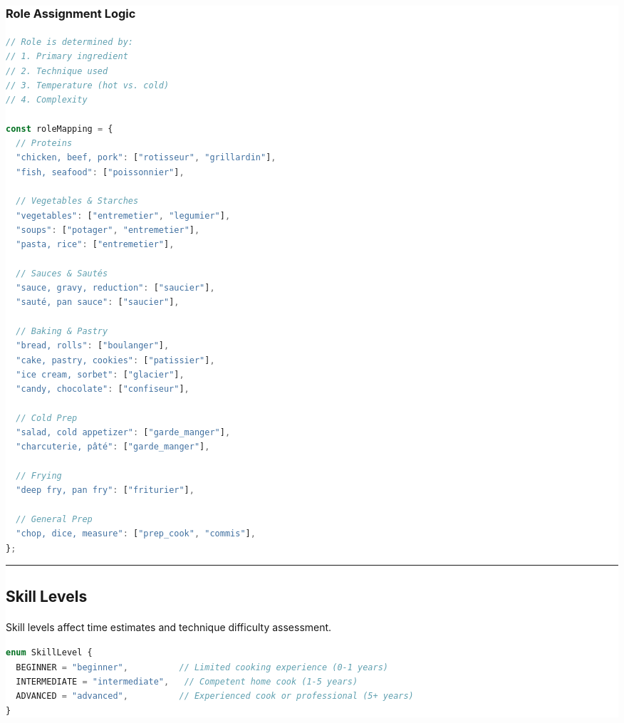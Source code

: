 ```typescript
```

### Role Assignment Logic

```typescript
// Role is determined by:
// 1. Primary ingredient
// 2. Technique used
// 3. Temperature (hot vs. cold)
// 4. Complexity

const roleMapping = {
  // Proteins
  "chicken, beef, pork": ["rotisseur", "grillardin"],
  "fish, seafood": ["poissonnier"],

  // Vegetables & Starches
  "vegetables": ["entremetier", "legumier"],
  "soups": ["potager", "entremetier"],
  "pasta, rice": ["entremetier"],

  // Sauces & Sautés
  "sauce, gravy, reduction": ["saucier"],
  "sauté, pan sauce": ["saucier"],

  // Baking & Pastry
  "bread, rolls": ["boulanger"],
  "cake, pastry, cookies": ["patissier"],
  "ice cream, sorbet": ["glacier"],
  "candy, chocolate": ["confiseur"],

  // Cold Prep
  "salad, cold appetizer": ["garde_manger"],
  "charcuterie, pâté": ["garde_manger"],

  // Frying
  "deep fry, pan fry": ["friturier"],

  // General Prep
  "chop, dice, measure": ["prep_cook", "commis"],
};
```

---

## Skill Levels

Skill levels affect time estimates and technique difficulty assessment.

```typescript
enum SkillLevel {
  BEGINNER = "beginner",          // Limited cooking experience (0-1 years)
  INTERMEDIATE = "intermediate",   // Competent home cook (1-5 years)
  ADVANCED = "advanced",          // Experienced cook or professional (5+ years)
}
```
